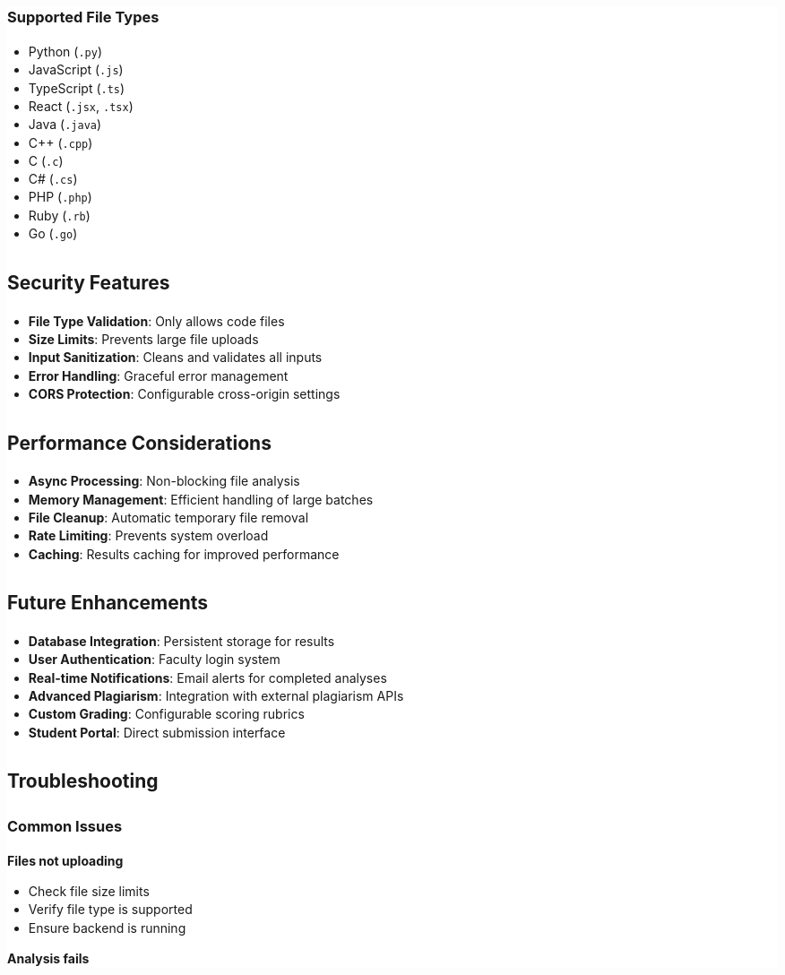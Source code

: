 ### Supported File Types

- Python (`.py`)
- JavaScript (`.js`)
- TypeScript (`.ts`)
- React (`.jsx`, `.tsx`)
- Java (`.java`)
- C++ (`.cpp`)
- C (`.c`)
- C# (`.cs`)
- PHP (`.php`)
- Ruby (`.rb`)
- Go (`.go`)

## Security Features

- **File Type Validation**: Only allows code files
- **Size Limits**: Prevents large file uploads
- **Input Sanitization**: Cleans and validates all inputs
- **Error Handling**: Graceful error management
- **CORS Protection**: Configurable cross-origin settings

## Performance Considerations

- **Async Processing**: Non-blocking file analysis
- **Memory Management**: Efficient handling of large batches
- **File Cleanup**: Automatic temporary file removal
- **Rate Limiting**: Prevents system overload
- **Caching**: Results caching for improved performance

## Future Enhancements

- **Database Integration**: Persistent storage for results
- **User Authentication**: Faculty login system
- **Real-time Notifications**: Email alerts for completed analyses
- **Advanced Plagiarism**: Integration with external plagiarism APIs
- **Custom Grading**: Configurable scoring rubrics
- **Student Portal**: Direct submission interface

## Troubleshooting

### Common Issues

**Files not uploading**

- Check file size limits
- Verify file type is supported
- Ensure backend is running

**Analysis fails**
